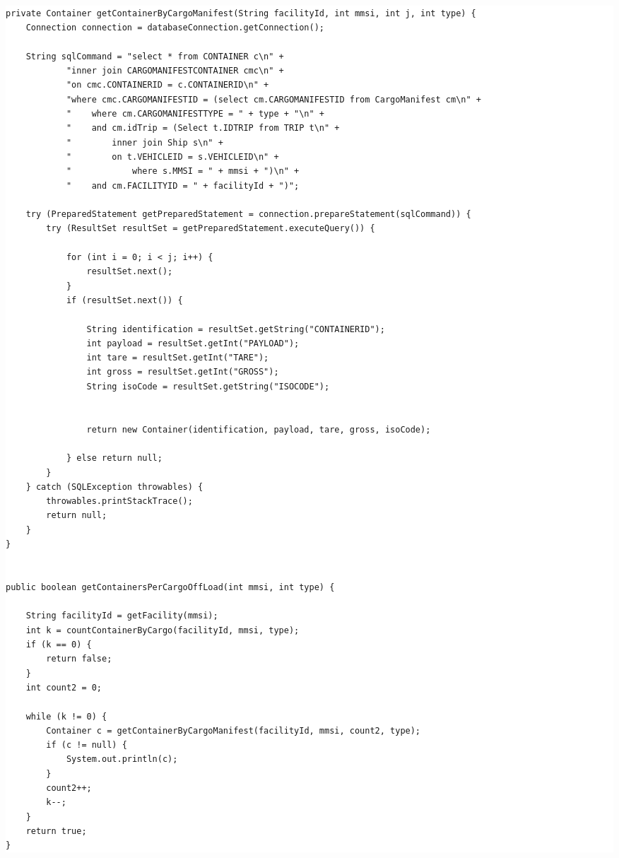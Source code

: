     private Container getContainerByCargoManifest(String facilityId, int mmsi, int j, int type) {
        Connection connection = databaseConnection.getConnection();

        String sqlCommand = "select * from CONTAINER c\n" +
                "inner join CARGOMANIFESTCONTAINER cmc\n" +
                "on cmc.CONTAINERID = c.CONTAINERID\n" +
                "where cmc.CARGOMANIFESTID = (select cm.CARGOMANIFESTID from CargoManifest cm\n" +
                "    where cm.CARGOMANIFESTTYPE = " + type + "\n" +
                "    and cm.idTrip = (Select t.IDTRIP from TRIP t\n" +
                "        inner join Ship s\n" +
                "        on t.VEHICLEID = s.VEHICLEID\n" +
                "            where s.MMSI = " + mmsi + ")\n" +
                "    and cm.FACILITYID = " + facilityId + ")";

        try (PreparedStatement getPreparedStatement = connection.prepareStatement(sqlCommand)) {
            try (ResultSet resultSet = getPreparedStatement.executeQuery()) {

                for (int i = 0; i < j; i++) {
                    resultSet.next();
                }
                if (resultSet.next()) {

                    String identification = resultSet.getString("CONTAINERID");
                    int payload = resultSet.getInt("PAYLOAD");
                    int tare = resultSet.getInt("TARE");
                    int gross = resultSet.getInt("GROSS");
                    String isoCode = resultSet.getString("ISOCODE");


                    return new Container(identification, payload, tare, gross, isoCode);

                } else return null;
            }
        } catch (SQLException throwables) {
            throwables.printStackTrace();
            return null;
        }
    }


    public boolean getContainersPerCargoOffLoad(int mmsi, int type) {

        String facilityId = getFacility(mmsi);
        int k = countContainerByCargo(facilityId, mmsi, type);
        if (k == 0) {
            return false;
        }
        int count2 = 0;

        while (k != 0) {
            Container c = getContainerByCargoManifest(facilityId, mmsi, count2, type);
            if (c != null) {
                System.out.println(c);
            }
            count2++;
            k--;
        }
        return true;
    }
